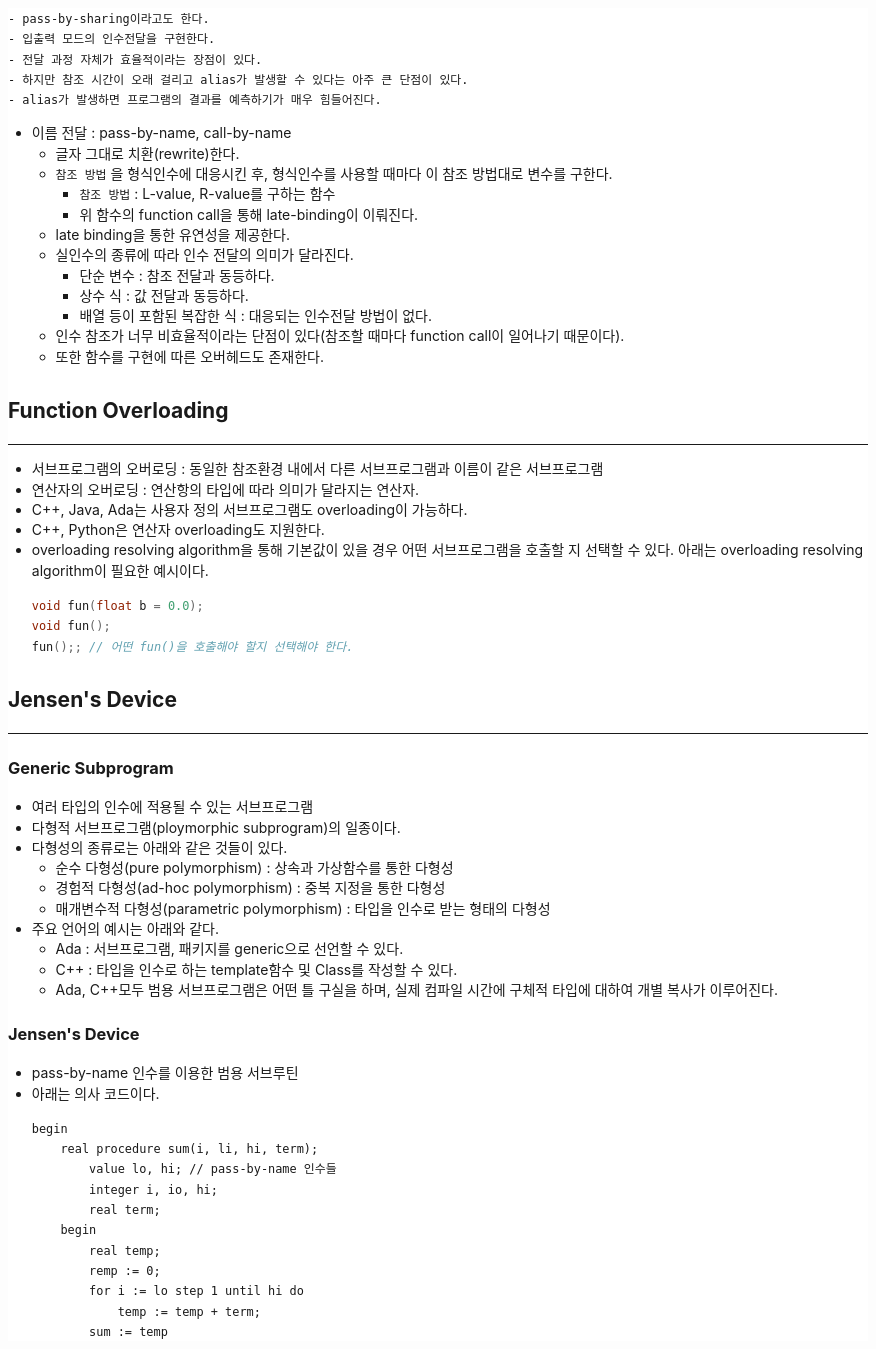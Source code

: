 	- pass-by-sharing이라고도 한다.
	- 입출력 모드의 인수전달을 구현한다.
	- 전달 과정 자체가 효율적이라는 장점이 있다.
	- 하지만 참조 시간이 오래 걸리고 alias가 발생할 수 있다는 아주 큰 단점이 있다.
	- alias가 발생하면 프로그램의 결과를 예측하기가 매우 힘들어진다.
- 이름 전달 : pass-by-name, call-by-name
	- 글자 그대로 치환(rewrite)한다.
	- `참조 방법` 을 형식인수에 대응시킨 후, 형식인수를 사용할 때마다 이 참조 방법대로 변수를 구한다.
		- `참조 방법` : L-value, R-value를 구하는 함수
		- 위 함수의 function call을 통해 late-binding이 이뤄진다.
	- late binding을 통한 유연성을 제공한다.
	- 실인수의 종류에 따라 인수 전달의 의미가 달라진다.
		- 단순 변수 : 참조 전달과 동등하다.
		- 상수 식 : 값 전달과 동등하다.
		- 배열 등이 포함된 복잡한 식 : 대응되는 인수전달 방법이 없다.
	- 인수 참조가 너무 비효율적이라는 단점이 있다(참조할 때마다 function call이 일어나기 때문이다).
	- 또한 함수를 구현에 따른 오버헤드도 존재한다.

## Function Overloading
---
- 서브프로그램의 오버로딩 : 동일한 참조환경 내에서 다른 서브프로그램과 이름이 같은 서브프로그램
- 연산자의 오버로딩 : 연산항의 타입에 따라 의미가 달라지는 연산자.
- C++, Java, Ada는 사용자 정의 서브프로그램도 overloading이 가능하다.
- C++, Python은 연산자 overloading도 지원한다.
- overloading resolving algorithm을 통해 기본값이 있을 경우 어떤 서브프로그램을 호출할 지 선택할 수 있다. 아래는 overloading resolving algorithm이 필요한 예시이다.
	```C++
	void fun(float b = 0.0);
	void fun();
	fun();; // 어떤 fun()을 호출해야 할지 선택해야 한다.
	```

## Jensen's Device
---
### Generic Subprogram
- 여러 타입의 인수에 적용될 수 있는 서브프로그램
- 다형적 서브프로그램(ploymorphic subprogram)의 일종이다.
- 다형성의 종류로는 아래와 같은 것들이 있다.
	- 순수 다형성(pure polymorphism) : 상속과 가상함수를 통한 다형성
	- 경험적 다형성(ad-hoc polymorphism) : 중복 지정을 통한 다형성
	- 매개변수적 다형성(parametric polymorphism) : 타입을 인수로 받는 형태의 다형성
- 주요 언어의 예시는 아래와 같다.
	- Ada : 서브프로그램, 패키지를 generic으로 선언할 수 있다.
	- C++ : 타입을 인수로 하는 template함수 및 Class를 작성할 수 있다.
	- Ada, C++모두 범용 서브프로그램은 어떤 틀 구실을 하며, 실제 컴파일 시간에 구체적 타입에 대하여 개별 복사가 이루어진다.

### Jensen's Device
- pass-by-name 인수를 이용한 범용 서브루틴
- 아래는 의사 코드이다.
	```
	begin
		real procedure sum(i, li, hi, term);
			value lo, hi; // pass-by-name 인수들
			integer i, io, hi;
			real term;
		begin
			real temp;
			remp := 0;
			for i := lo step 1 until hi do
				temp := temp + term;
			sum := temp